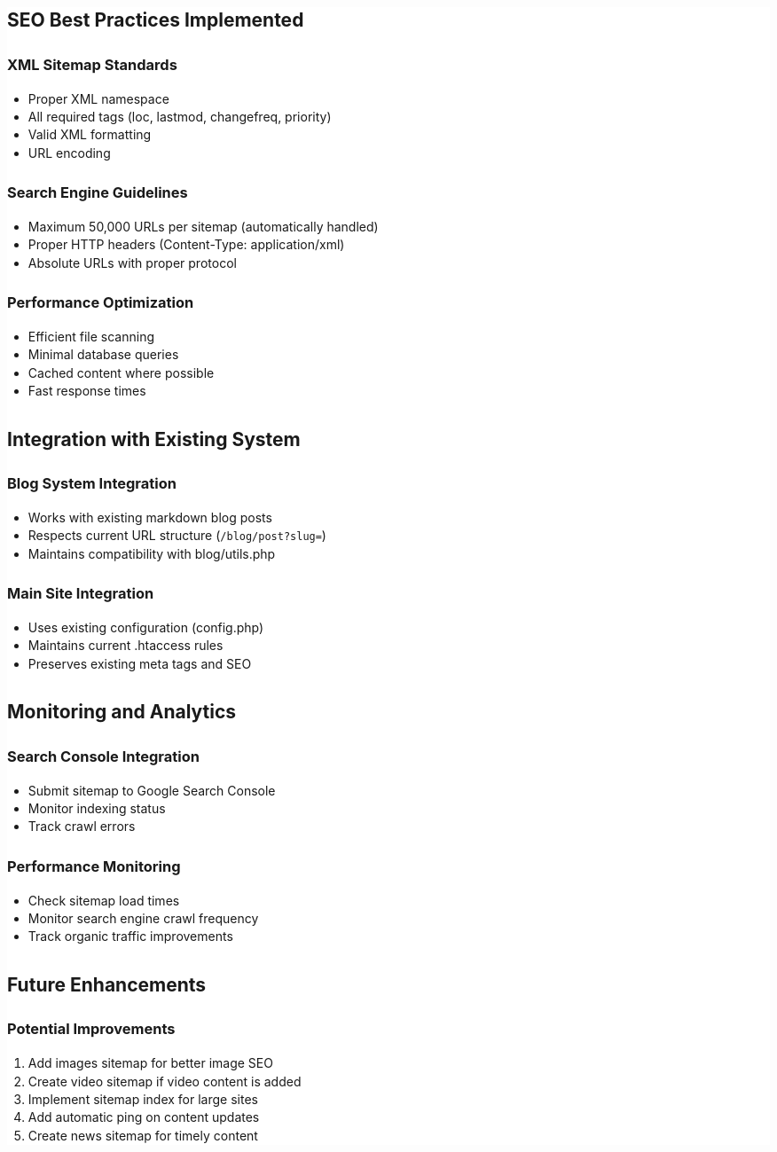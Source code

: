 ## SEO Best Practices Implemented

### XML Sitemap Standards
- Proper XML namespace
- All required tags (loc, lastmod, changefreq, priority)
- Valid XML formatting
- URL encoding

### Search Engine Guidelines
- Maximum 50,000 URLs per sitemap (automatically handled)
- Proper HTTP headers (Content-Type: application/xml)
- Absolute URLs with proper protocol

### Performance Optimization
- Efficient file scanning
- Minimal database queries
- Cached content where possible
- Fast response times

## Integration with Existing System

### Blog System Integration
- Works with existing markdown blog posts
- Respects current URL structure (`/blog/post?slug=`)
- Maintains compatibility with blog/utils.php

### Main Site Integration
- Uses existing configuration (config.php)
- Maintains current .htaccess rules
- Preserves existing meta tags and SEO

## Monitoring and Analytics

### Search Console Integration
- Submit sitemap to Google Search Console
- Monitor indexing status
- Track crawl errors

### Performance Monitoring
- Check sitemap load times
- Monitor search engine crawl frequency
- Track organic traffic improvements

## Future Enhancements

### Potential Improvements
1. Add images sitemap for better image SEO
2. Create video sitemap if video content is added
3. Implement sitemap index for large sites
4. Add automatic ping on content updates
5. Create news sitemap for timely content
